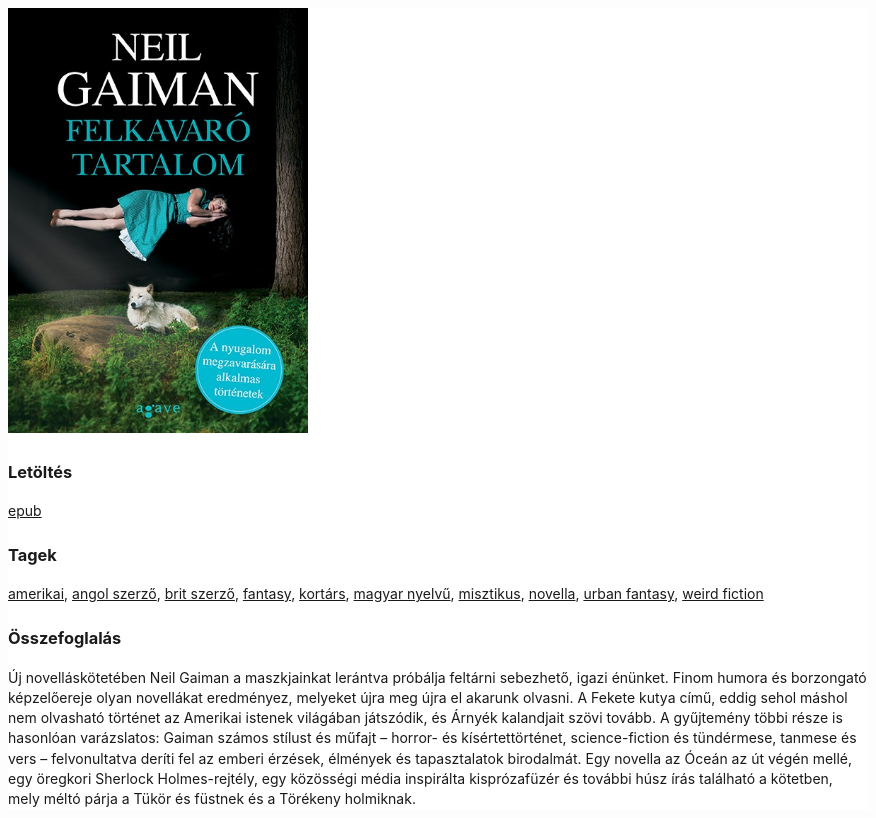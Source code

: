 <img src="https://github.com/BercziSandor/calibre_lib/raw/main/libs/main/Neil%20Gaiman/Felkavaro%20tartalom%20%28976%29/cover.jpg" alt="cover" width="300"/>

### Letöltés
[epub](https://github.com/BercziSandor/calibre_lib/raw/main/libs/main/Neil%20Gaiman/Felkavaro%20tartalom%20%28976%29/Felkavaro%20tartalom%20-%20Neil%20Gaiman.epub)

### Tagek
[amerikai](https://github.com/berczisandor/calibre_lib/blob/main/libs/main/_tags/amerikai.md), [angol szerző](https://github.com/berczisandor/calibre_lib/blob/main/libs/main/_tags/angol%20szerz%c5%91.md), [brit szerző](https://github.com/berczisandor/calibre_lib/blob/main/libs/main/_tags/brit%20szerz%c5%91.md), [fantasy](https://github.com/berczisandor/calibre_lib/blob/main/libs/main/_tags/fantasy.md), [kortárs](https://github.com/berczisandor/calibre_lib/blob/main/libs/main/_tags/kort%c3%a1rs.md), [magyar nyelvű](https://github.com/berczisandor/calibre_lib/blob/main/libs/main/_tags/magyar%20nyelv%c5%b1.md), [misztikus](https://github.com/berczisandor/calibre_lib/blob/main/libs/main/_tags/misztikus.md), [novella](https://github.com/berczisandor/calibre_lib/blob/main/libs/main/_tags/novella.md), [urban fantasy](https://github.com/berczisandor/calibre_lib/blob/main/libs/main/_tags/urban%20fantasy.md), [weird fiction](https://github.com/berczisandor/calibre_lib/blob/main/libs/main/_tags/weird%20fiction.md)

### Összefoglalás
Új novelláskötetében Neil Gaiman a maszkjainkat lerántva próbálja feltárni sebezhető, igazi énünket. Finom humora és borzongató képzelőereje olyan novellákat eredményez, melyeket újra meg újra el akarunk olvasni.
A Fekete kutya című, eddig sehol máshol nem olvasható történet az Amerikai istenek világában játszódik, és Árnyék kalandjait szövi tovább. A gyűjtemény többi része is hasonlóan varázslatos: Gaiman számos stílust és műfajt – horror- és kísértettörténet, science-fiction és tündérmese, tanmese és vers – felvonultatva deríti fel az emberi érzések, élmények és tapasztalatok birodalmát. Egy novella az Óceán az út végén mellé, egy öregkori Sherlock Holmes-rejtély, egy közösségi média inspirálta kisprózafüzér és további húsz írás található a kötetben, mely méltó párja a Tükör és füstnek és a Törékeny holmiknak.
